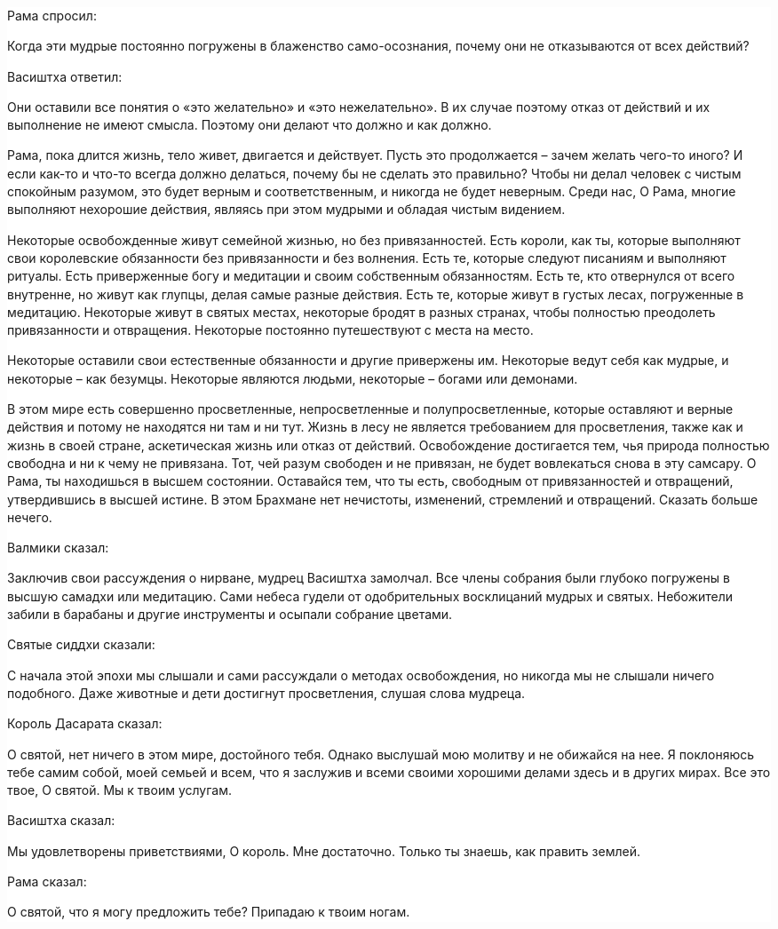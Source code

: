 Рама спросил:

Когда эти мудрые постоянно погружены в блаженство само-осознания, почему они не отказываются от всех действий?

Васиштха ответил:

Они оставили все понятия о «это желательно» и «это нежелательно». В их случае поэтому отказ от действий и их выполнение не имеют смысла. Поэтому они делают что должно и как должно.

Рама, пока длится жизнь, тело живет, двигается и действует. Пусть это продолжается – зачем желать чего-то иного? И если как-то и что-то всегда должно делаться, почему бы не сделать это правильно? Чтобы ни делал человек с чистым спокойным разумом, это будет верным и соответственным, и никогда не будет неверным. Среди нас, О Рама, многие выполняют нехорошие действия, являясь при этом мудрыми и обладая чистым видением.

Некоторые освобожденные живут семейной жизнью, но без привязанностей. Есть короли, как ты, которые выполняют свои королевские обязанности без привязанности и без волнения. Есть те, которые следуют писаниям и выполняют ритуалы. Есть приверженные богу и медитации и своим собственным обязанностям. Есть те, кто отвернулся от всего внутренне, но живут как глупцы, делая самые разные действия. Есть те, которые живут в густых лесах, погруженные в медитацию. Некоторые живут в святых местах, некоторые бродят в разных странах, чтобы полностью преодолеть привязанности и отвращения. Некоторые постоянно путешествуют с места на место.

Некоторые оставили свои естественные обязанности и другие привержены им. Некоторые ведут себя как мудрые, и некоторые – как безумцы. Некоторые являются людьми, некоторые – богами или демонами.

В этом мире есть совершенно просветленные, непросветленные и полупросветленные, которые оставляют и верные действия и потому не находятся ни там и ни тут. Жизнь в лесу не является требованием для просветления, также как и жизнь в своей стране, аскетическая жизнь или отказ от действий. Освобождение достигается тем, чья природа полностью свободна и ни к чему не привязана. Тот, чей разум свободен и не привязан, не будет вовлекаться снова в эту самсару. О Рама, ты находишься в высшем состоянии. Оставайся тем, что ты есть, свободным от привязанностей и отвращений, утвердившись в высшей истине. В этом Брахмане нет нечистоты, изменений, стремлений и отвращений. Сказать больше нечего.

Валмики сказал:

Заключив свои рассуждения о нирване, мудрец Васиштха замолчал. Все члены собрания были глубоко погружены в высшую самадхи или медитацию. Сами небеса гудели от одобрительных восклицаний мудрых и святых. Небожители забили в барабаны и другие инструменты и осыпали собрание цветами.

Святые сиддхи сказали:

С начала этой эпохи мы слышали и сами рассуждали о методах освобождения, но никогда мы не слышали ничего подобного. Даже животные и дети достигнут просветления, слушая слова мудреца.

Король Дасарата сказал:

О святой, нет ничего в этом мире, достойного тебя. Однако выслушай мою молитву и не обижайся на нее. Я поклоняюсь тебе самим собой, моей семьей и всем, что я заслужив и всеми своими хорошими делами здесь и в других мирах. Все это твое, О святой. Мы к твоим услугам.

Васиштха сказал:

Мы удовлетворены приветствиями, О король. Мне достаточно. Только ты знаешь, как править землей.

Рама сказал:

О святой, что я могу предложить тебе? Припадаю к твоим ногам.
